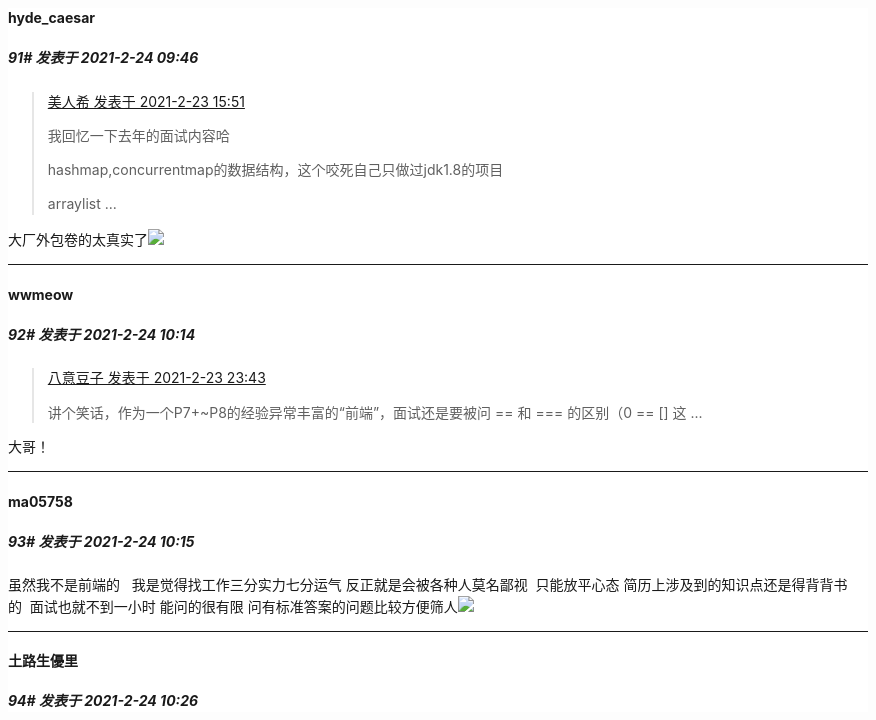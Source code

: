 ####  hyde_caesar  
##### 91#       发表于 2021-2-24 09:46



<blockquote><a href="httphttps://bbs.saraba1st.com/2b/forum.php?mod=redirect&amp;goto=findpost&amp;pid=50416994&amp;ptid=1989340" target="_blank">美人希 发表于 2021-2-23 15:51</a>

我回忆一下去年的面试内容哈

hashmap,concurrentmap的数据结构，这个咬死自己只做过jdk1.8的项目

arraylist ...</blockquote>
大厂外包卷的太真实了<img src="https://static.saraba1st.com/image/smiley/face2017/067.png" referrerpolicy="no-referrer">







*****

####  wwmeow  
##### 92#       发表于 2021-2-24 10:14



<blockquote><a href="httphttps://bbs.saraba1st.com/2b/forum.php?mod=redirect&amp;goto=findpost&amp;pid=50421576&amp;ptid=1989340" target="_blank">八意豆子 发表于 2021-2-23 23:43</a>

讲个笑话，作为一个P7+~P8的经验异常丰富的“前端”，面试还是要被问 == 和 === 的区别（0 == [] 这 ...</blockquote>
大哥！







*****

####  ma05758  
##### 93#       发表于 2021-2-24 10:15




虽然我不是前端的   我是觉得找工作三分实力七分运气
反正就是会被各种人莫名鄙视  只能放平心态
简历上涉及到的知识点还是得背背书的  面试也就不到一小时 能问的很有限 问有标准答案的问题比较方便筛人<img src="https://static.saraba1st.com/image/smiley/face2017/009.gif" referrerpolicy="no-referrer">







*****

####  土路生優里  
##### 94#       发表于 2021-2-24 10:26

